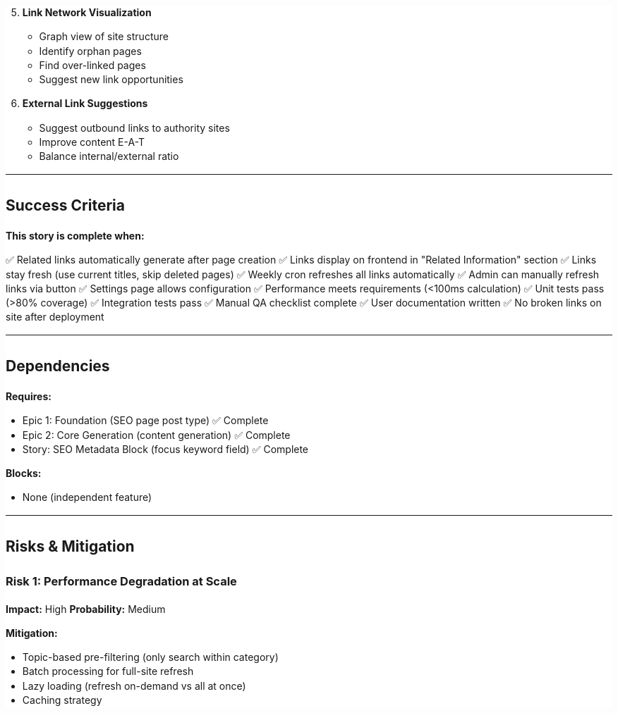 5. **Link Network Visualization**
   - Graph view of site structure
   - Identify orphan pages
   - Find over-linked pages
   - Suggest new link opportunities

6. **External Link Suggestions**
   - Suggest outbound links to authority sites
   - Improve content E-A-T
   - Balance internal/external ratio

---

## Success Criteria

**This story is complete when:**

✅ Related links automatically generate after page creation
✅ Links display on frontend in "Related Information" section
✅ Links stay fresh (use current titles, skip deleted pages)
✅ Weekly cron refreshes all links automatically
✅ Admin can manually refresh links via button
✅ Settings page allows configuration
✅ Performance meets requirements (<100ms calculation)
✅ Unit tests pass (>80% coverage)
✅ Integration tests pass
✅ Manual QA checklist complete
✅ User documentation written
✅ No broken links on site after deployment

---

## Dependencies

**Requires:**
- Epic 1: Foundation (SEO page post type) ✅ Complete
- Epic 2: Core Generation (content generation) ✅ Complete
- Story: SEO Metadata Block (focus keyword field) ✅ Complete

**Blocks:**
- None (independent feature)

---

## Risks & Mitigation

### Risk 1: Performance Degradation at Scale
**Impact:** High
**Probability:** Medium

**Mitigation:**
- Topic-based pre-filtering (only search within category)
- Batch processing for full-site refresh
- Lazy loading (refresh on-demand vs all at once)
- Caching strategy
